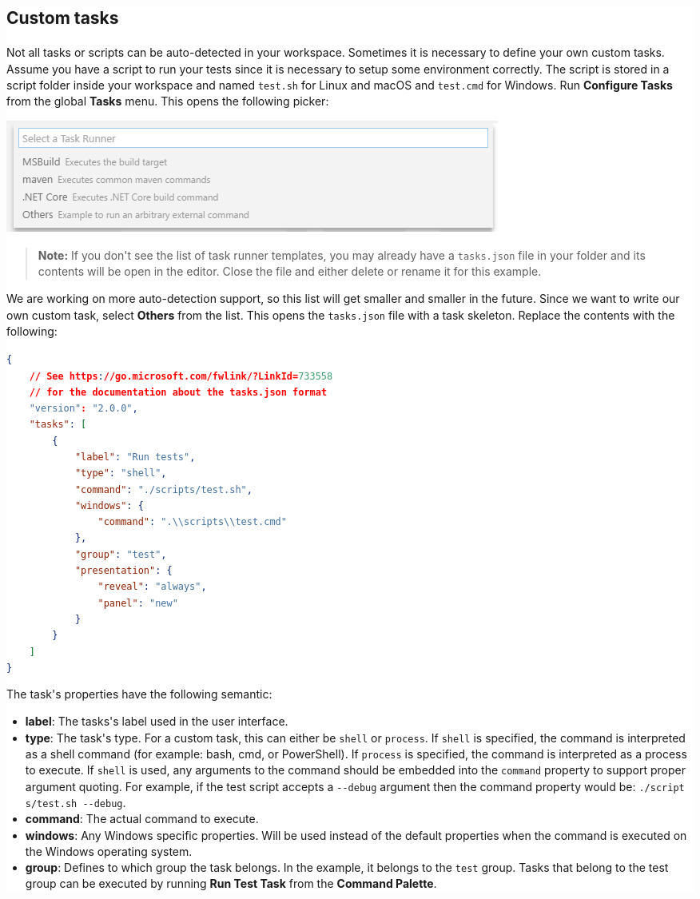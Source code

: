 ## Custom tasks

Not all tasks or scripts can be auto-detected in your workspace. Sometimes it is necessary to define your own custom tasks. Assume you have a script to run your tests since it is necessary to setup some environment correctly. The script is stored in a script folder inside your workspace and named `test.sh` for Linux and macOS and `test.cmd` for Windows. Run **Configure Tasks** from the global **Tasks** menu. This opens the following picker:

![Configure Task Runner](images/tasks/configure-task-runner.png)

>**Note:** If you don't see the list of task runner templates, you may already have a `tasks.json` file in your folder and its contents will be open in the editor. Close the file and either delete or rename it for this example.

We are working on more auto-detection support, so this list will get smaller and smaller in the future. Since we want to write our own custom task, select **Others** from the list. This opens the `tasks.json` file with a task skeleton. Replace the contents with the following:

```json
{
    // See https://go.microsoft.com/fwlink/?LinkId=733558
    // for the documentation about the tasks.json format
    "version": "2.0.0",
    "tasks": [
        {
            "label": "Run tests",
            "type": "shell",
            "command": "./scripts/test.sh",
            "windows": {
                "command": ".\\scripts\\test.cmd"
            },
            "group": "test",
            "presentation": {
                "reveal": "always",
                "panel": "new"
            }
        }
    ]
}
```

The task's properties have the following semantic:

- **label**: The tasks's label used in the user interface.
- **type**: The task's type. For a custom task, this can either be `shell` or `process`. If `shell` is specified, the command is interpreted as a shell command (for example: bash, cmd, or PowerShell). If `process` is specified, the command is interpreted as a process to execute. If `shell` is used, any arguments to the command should be embedded into the `command` property to support proper argument quoting. For example, if the test script accepts a `--debug` argument then the command property would be: `./scripts/test.sh --debug`.
- **command**: The actual command to execute.
- **windows**: Any Windows specific properties. Will be used instead of the default properties when the command is executed on the Windows operating system.
- **group**: Defines to which group the task belongs. In the example, it belongs to the `test` group. Tasks that belong to the test group can be executed by running **Run Test Task** from the **Command Palette**.